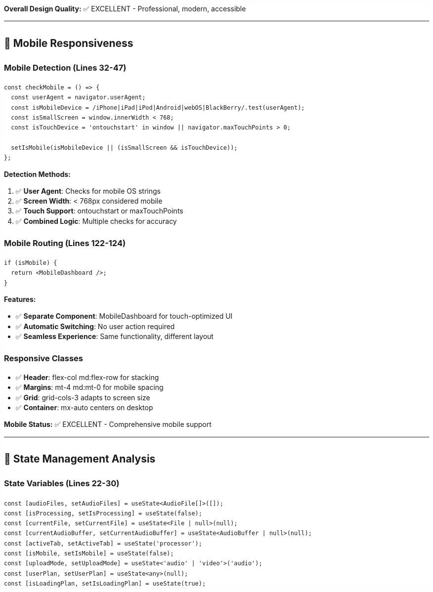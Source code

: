 **Overall Design Quality:** ✅ EXCELLENT - Professional, modern, accessible

---

## 📱 Mobile Responsiveness

### Mobile Detection (Lines 32-47)
```tsx
const checkMobile = () => {
  const userAgent = navigator.userAgent;
  const isMobileDevice = /iPhone|iPad|iPod|Android|webOS|BlackBerry/.test(userAgent);
  const isSmallScreen = window.innerWidth < 768;
  const isTouchDevice = 'ontouchstart' in window || navigator.maxTouchPoints > 0;

  setIsMobile(isMobileDevice || (isSmallScreen && isTouchDevice));
};
```

**Detection Methods:**
1. ✅ **User Agent**: Checks for mobile OS strings
2. ✅ **Screen Width**: < 768px considered mobile
3. ✅ **Touch Support**: ontouchstart or maxTouchPoints
4. ✅ **Combined Logic**: Multiple checks for accuracy

### Mobile Routing (Lines 122-124)
```tsx
if (isMobile) {
  return <MobileDashboard />;
}
```

**Features:**
- ✅ **Separate Component**: MobileDashboard for touch-optimized UI
- ✅ **Automatic Switching**: No user action required
- ✅ **Seamless Experience**: Same functionality, different layout

### Responsive Classes
- ✅ **Header**: flex-col md:flex-row for stacking
- ✅ **Margins**: mt-4 md:mt-0 for mobile spacing
- ✅ **Grid**: grid-cols-3 adapts to screen size
- ✅ **Container**: mx-auto centers on desktop

**Mobile Status:** ✅ EXCELLENT - Comprehensive mobile support

---

## 🔄 State Management Analysis

### State Variables (Lines 22-30)
```tsx
const [audioFiles, setAudioFiles] = useState<AudioFile[]>([]);
const [isProcessing, setIsProcessing] = useState(false);
const [currentFile, setCurrentFile] = useState<File | null>(null);
const [currentAudioBuffer, setCurrentAudioBuffer] = useState<AudioBuffer | null>(null);
const [activeTab, setActiveTab] = useState('processor');
const [isMobile, setIsMobile] = useState(false);
const [uploadMode, setUploadMode] = useState<'audio' | 'video'>('audio');
const [userPlan, setUserPlan] = useState<any>(null);
const [isLoadingPlan, setIsLoadingPlan] = useState(true);
```
